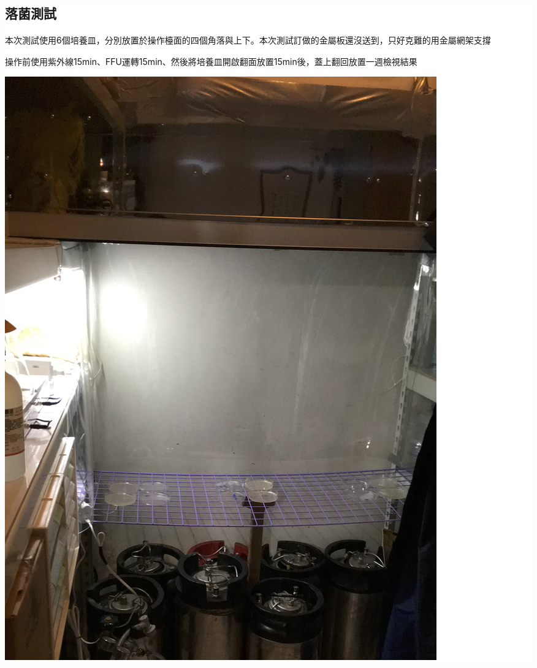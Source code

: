 ## 落菌測試

本次測試使用6個培養皿，分別放置於操作檯面的四個角落與上下。本次測試訂做的金屬板還沒送到，只好克難的用金屬網架支撐

操作前使用紫外線15min、FFU運轉15min、然後將培養皿開啟翻面放置15min後，蓋上翻回放置一週檢視結果

![](img/laminarflow10.png)
